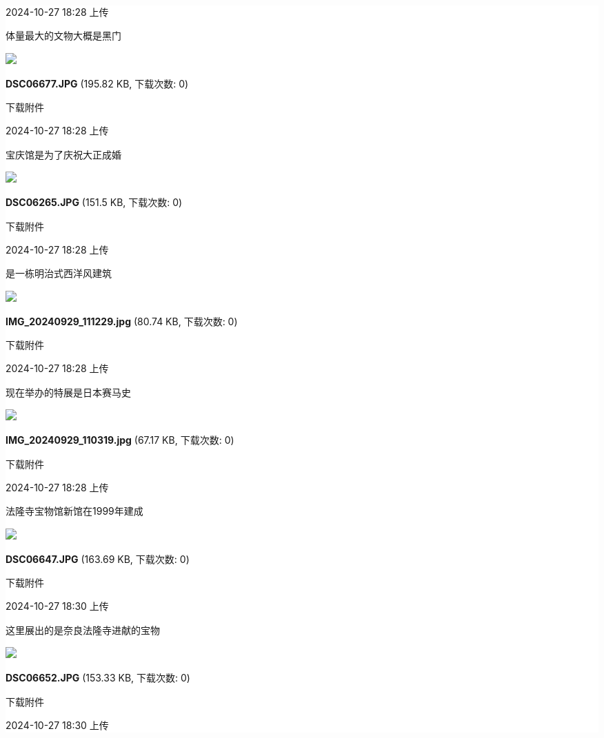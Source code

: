 2024-10-27 18:28 上传

体量最大的文物大概是黑门

<img src="https://img.saraba1st.com/forum/202410/27/182824m2dswdkzegzds0uk.jpg" referrerpolicy="no-referrer">

<strong>DSC06677.JPG</strong> (195.82 KB, 下载次数: 0)

下载附件

2024-10-27 18:28 上传

宝庆馆是为了庆祝大正成婚

<img src="https://img.saraba1st.com/forum/202410/27/182808uili3gl31x8i1lhl.jpg" referrerpolicy="no-referrer">

<strong>DSC06265.JPG</strong> (151.5 KB, 下载次数: 0)

下载附件

2024-10-27 18:28 上传

是一栋明治式西洋风建筑

<img src="https://img.saraba1st.com/forum/202410/27/182808omxm55202cwzj0x0.jpg" referrerpolicy="no-referrer">

<strong>IMG_20240929_111229.jpg</strong> (80.74 KB, 下载次数: 0)

下载附件

2024-10-27 18:28 上传

现在举办的特展是日本赛马史

<img src="https://img.saraba1st.com/forum/202410/27/182808dc5u6n3mnqj3cnip.jpg" referrerpolicy="no-referrer">

<strong>IMG_20240929_110319.jpg</strong> (67.17 KB, 下载次数: 0)

下载附件

2024-10-27 18:28 上传

法隆寺宝物馆新馆在1999年建成

<img src="https://img.saraba1st.com/forum/202410/27/183001a58vejz7a0b5mh92.jpg" referrerpolicy="no-referrer">

<strong>DSC06647.JPG</strong> (163.69 KB, 下载次数: 0)

下载附件

2024-10-27 18:30 上传

这里展出的是奈良法隆寺进献的宝物

<img src="https://img.saraba1st.com/forum/202410/27/183002hx7m3aw0qwt3ubtu.jpg" referrerpolicy="no-referrer">

<strong>DSC06652.JPG</strong> (153.33 KB, 下载次数: 0)

下载附件

2024-10-27 18:30 上传
